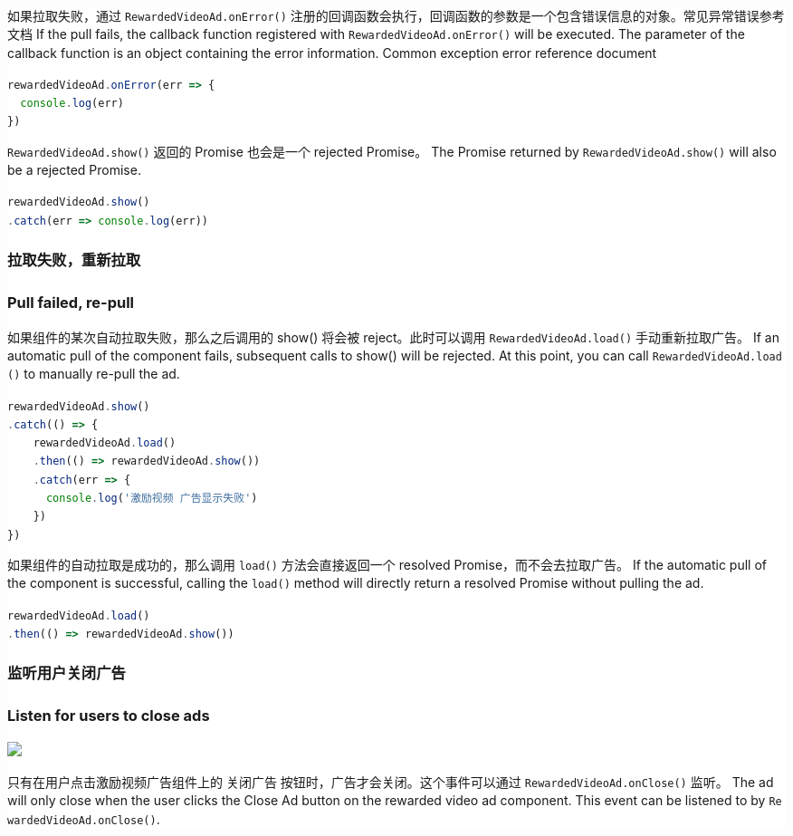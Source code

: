 如果拉取失败，通过 `RewardedVideoAd.onError()` 注册的回调函数会执行，回调函数的参数是一个包含错误信息的对象。常见异常错误参考文档
If the pull fails, the callback function registered with `RewardedVideoAd.onError()` will be executed. The parameter of the callback function is an object containing the error information. Common exception error reference document

```js
rewardedVideoAd.onError(err => {
  console.log(err)
})
```

`RewardedVideoAd.show()` 返回的 Promise 也会是一个 rejected Promise。
The Promise returned by `RewardedVideoAd.show()` will also be a rejected Promise.

```js
rewardedVideoAd.show()
.catch(err => console.log(err))
```

### 拉取失败，重新拉取
### Pull failed, re-pull

如果组件的某次自动拉取失败，那么之后调用的 show() 将会被 reject。此时可以调用 `RewardedVideoAd.load()` 手动重新拉取广告。
If an automatic pull of the component fails, subsequent calls to show() will be rejected. At this point, you can call `RewardedVideoAd.load()` to manually re-pull the ad.

```js
rewardedVideoAd.show()
.catch(() => {
    rewardedVideoAd.load()
    .then(() => rewardedVideoAd.show())
    .catch(err => {
      console.log('激励视频 广告显示失败')
    })
})
```

如果组件的自动拉取是成功的，那么调用 `load()` 方法会直接返回一个 resolved Promise，而不会去拉取广告。
If the automatic pull of the component is successful, calling the `load()` method will directly return a resolved Promise without pulling the ad.

```js
rewardedVideoAd.load()
.then(() => rewardedVideoAd.show())
```

### 监听用户关闭广告
### Listen for users to close ads

![](https://web-assets.dcloud.net.cn/unidoc/zh/rewarded-video-close.png)

只有在用户点击激励视频广告组件上的 关闭广告 按钮时，广告才会关闭。这个事件可以通过 `RewardedVideoAd.onClose()` 监听。
The ad will only close when the user clicks the Close Ad button on the rewarded video ad component. This event can be listened to by `RewardedVideoAd.onClose()`.
